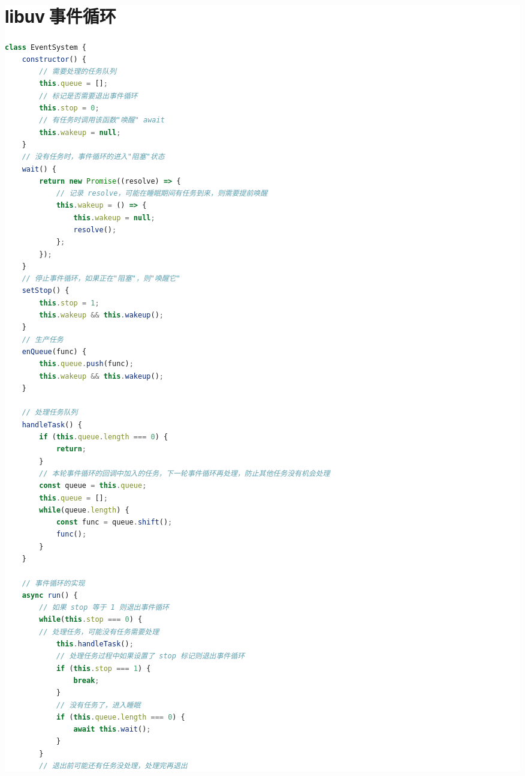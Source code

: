 # libuv 事件循环

```javascript
class EventSystem {
    constructor() {
        // 需要处理的任务队列
        this.queue = [];
        // 标记是否需要退出事件循环
        this.stop = 0;
        // 有任务时调用该函数"唤醒" await
        this.wakeup = null;
    }
    // 没有任务时，事件循环的进入"阻塞"状态
    wait() {
        return new Promise((resolve) => {
            // 记录 resolve，可能在睡眠期间有任务到来，则需要提前唤醒
            this.wakeup = () => {
                this.wakeup = null;
                resolve();
            };
        });
    }
    // 停止事件循环，如果正在"阻塞"，则"唤醒它"
    setStop() {
        this.stop = 1;
        this.wakeup && this.wakeup();
    }
    // 生产任务
    enQueue(func) {
        this.queue.push(func);
        this.wakeup && this.wakeup();
    }

    // 处理任务队列
    handleTask() {
        if (this.queue.length === 0) {
            return;
        }
        // 本轮事件循环的回调中加入的任务，下一轮事件循环再处理，防止其他任务没有机会处理
        const queue = this.queue;
        this.queue = [];
        while(queue.length) {
            const func = queue.shift();
            func();
        }
    }

    // 事件循环的实现
    async run() {
        // 如果 stop 等于 1 则退出事件循环
        while(this.stop === 0) {
        // 处理任务，可能没有任务需要处理
            this.handleTask();
            // 处理任务过程中如果设置了 stop 标记则退出事件循环
            if (this.stop === 1) {
                break;
            }
            // 没有任务了，进入睡眠
            if (this.queue.length === 0) {
                await this.wait();
            }
        }
        // 退出前可能还有任务没处理，处理完再退出
```